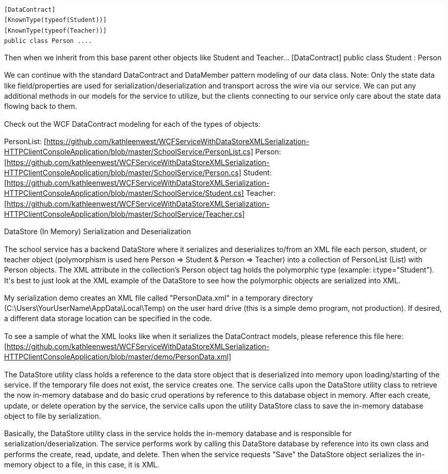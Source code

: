     [DataContract]
    [KnownType(typeof(Student))]
    [KnownType(typeof(Teacher))]
    public class Person ....
	
Then when we inherit from this base parent other objects like Student and Teacher...
    [DataContract]
    public class Student : Person

We can continue with the standard DataContract and DataMember pattern modeling of our data class. 
Note: Only the state data like field/properties are used for serialization/deserialization and transport across the wire via our service. We can put any additional methods in our models for the service to utilize, but the clients connecting to our service only care about the state data flowing back to them. 

Check out the WCF DataContract modeling for each of the types of objects:

PersonList: [https://github.com/kathleenwest/WCFServiceWithDataStoreXMLSerialization-HTTPClientConsoleApplication/blob/master/SchoolService/PersonList.cs]
Person: [https://github.com/kathleenwest/WCFServiceWithDataStoreXMLSerialization-HTTPClientConsoleApplication/blob/master/SchoolService/Person.cs]
Student: [https://github.com/kathleenwest/WCFServiceWithDataStoreXMLSerialization-HTTPClientConsoleApplication/blob/master/SchoolService/Student.cs]
Teacher: [https://github.com/kathleenwest/WCFServiceWithDataStoreXMLSerialization-HTTPClientConsoleApplication/blob/master/SchoolService/Teacher.cs]

DataStore (In Memory) Serialization and Deserialization

The school service has a backend DataStore where it serializes and deserializes to/from an XML file each person, student, or teacher object (polymorphism is used here Person => Student & Person => Teacher) into a collection of PersonList (List<Person>) with Person objects. The XML attribute in the collection’s Person object tag holds the polymorphic type (example: i:type="Student"). It's best to just look at the XML example of the DataStore to see how the polymorphic objects are serialized into XML.

My serialization demo creates an XML file called "PersonData.xml" in a temporary directory (C:\Users\YourUserName\AppData\Local\Temp) on the user hard drive (this is a simple demo program, not production). If desired, a different data storage location can be specified in the code.

To see a sample of what the XML looks like when it serializes the DataContract models, please reference this file here:
[https://github.com/kathleenwest/WCFServiceWithDataStoreXMLSerialization-HTTPClientConsoleApplication/blob/master/demo/PersonData.xml]

The DataStore utility class holds a reference to the data store object that is deserialized into memory upon loading/starting of the service. If the temporary file does not exist, the service creates one. The service calls upon the DataStore utility class to retrieve the now in-memory database and do basic crud operations by reference to this database object in memory. After each create, update, or delete operation by the service, the service calls upon the utility DataStore class to save the in-memory database object to file by serialization. 

Basically, the DataStore utility class in the service holds the in-memory database and is responsible for serialization/deserialization. The service performs work by calling this DataStore database by reference into its own class and performs the create, read, update, and delete. Then when the service requests "Save" the DataStore object serializes the in-memory object to a file, in this case, it is XML. 
